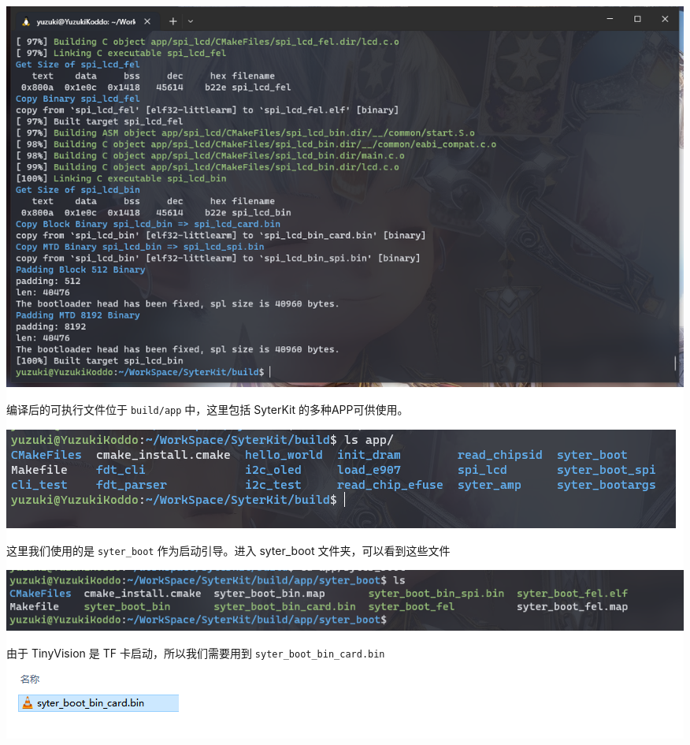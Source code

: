 ![image-20231216174136154](../assets/post/2023-12-16-20231216/image-20231216174136154.png)

编译后的可执行文件位于 `build/app` 中，这里包括 SyterKit 的多种APP可供使用。

![image-20231216173846369](../assets/post/2023-12-16-20231216/image-20231216173846369.png)

这里我们使用的是 `syter_boot` 作为启动引导。进入 syter_boot 文件夹，可以看到这些文件

![image-20231216174210790](../assets/post/2023-12-16-20231216/image-20231216174210790.png)

由于 TinyVision 是 TF 卡启动，所以我们需要用到 `syter_boot_bin_card.bin`

![image-20231216174311727](../assets/post/2023-12-16-20231216/image-20231216174311727.png)
